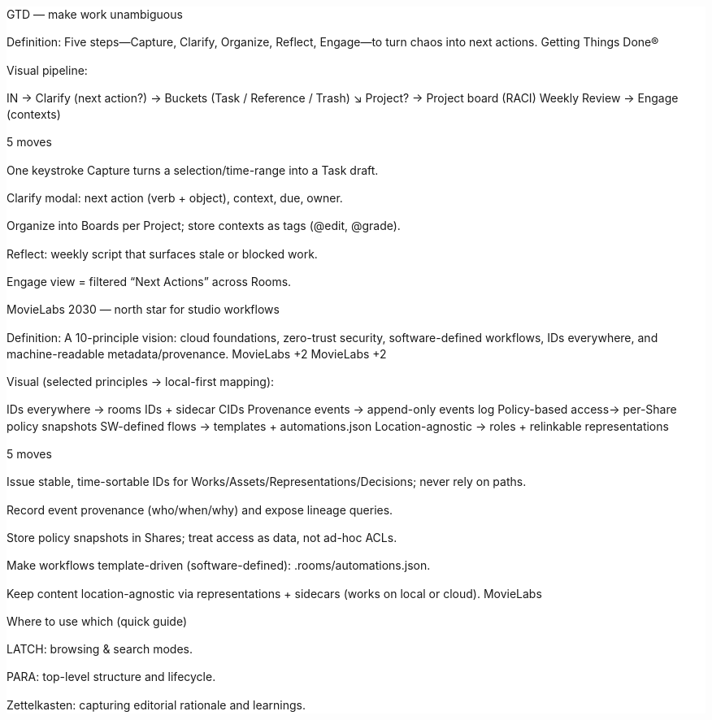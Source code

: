 GTD — make work unambiguous

Definition: Five steps—Capture, Clarify, Organize, Reflect, Engage—to turn chaos into next actions. 
Getting Things Done®

Visual pipeline:

IN → Clarify (next action?) → Buckets (Task / Reference / Trash)
            ↘ Project? → Project board (RACI)
Weekly Review → Engage (contexts)


5 moves

One keystroke Capture turns a selection/time-range into a Task draft.

Clarify modal: next action (verb + object), context, due, owner.

Organize into Boards per Project; store contexts as tags (@edit, @grade).

Reflect: weekly script that surfaces stale or blocked work.

Engage view = filtered “Next Actions” across Rooms.

MovieLabs 2030 — north star for studio workflows

Definition: A 10-principle vision: cloud foundations, zero-trust security, software-defined workflows, IDs everywhere, and machine-readable metadata/provenance. 
MovieLabs
+2
MovieLabs
+2

Visual (selected principles → local-first mapping):

IDs everywhere     → rooms IDs + sidecar CIDs
Provenance events  → append-only events log
Policy-based access→ per-Share policy snapshots
SW-defined flows   → templates + automations.json
Location-agnostic  → roles + relinkable representations


5 moves

Issue stable, time-sortable IDs for Works/Assets/Representations/Decisions; never rely on paths.

Record event provenance (who/when/why) and expose lineage queries.

Store policy snapshots in Shares; treat access as data, not ad-hoc ACLs.

Make workflows template-driven (software-defined): .rooms/automations.json.

Keep content location-agnostic via representations + sidecars (works on local or cloud). 
MovieLabs

Where to use which (quick guide)

LATCH: browsing & search modes.

PARA: top-level structure and lifecycle.

Zettelkasten: capturing editorial rationale and learnings.

